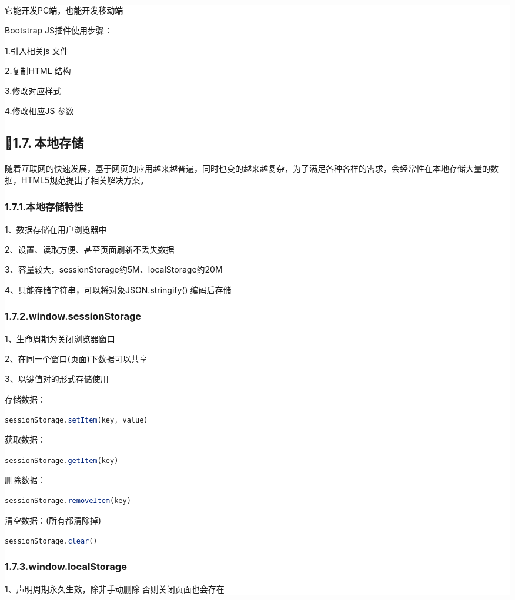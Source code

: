 它能开发PC端，也能开发移动端 

Bootstrap JS插件使用步骤：

1.引入相关js 文件

2.复制HTML 结构

3.修改对应样式

4.修改相应JS 参数

## 1.7. 本地存储

随着互联网的快速发展，基于网页的应用越来越普遍，同时也变的越来越复杂，为了满足各种各样的需求，会经常性在本地存储大量的数据，HTML5规范提出了相关解决方案。

### 1.7.1.本地存储特性

1、数据存储在用户浏览器中

2、设置、读取方便、甚至页面刷新不丢失数据

3、容量较大，sessionStorage约5M、localStorage约20M

4、只能存储字符串，可以将对象JSON.stringify() 编码后存储

### 1.7.2.window.sessionStorage

1、生命周期为关闭浏览器窗口

2、在同一个窗口(页面)下数据可以共享

3、以键值对的形式存储使用

存储数据：

```javascript
sessionStorage.setItem(key, value)
```

获取数据：

```javascript
sessionStorage.getItem(key)
```

删除数据：

```javascript
sessionStorage.removeItem(key)
```

清空数据：(所有都清除掉)

```javascript
sessionStorage.clear()
```

### 1.7.3.window.localStorage

1、声明周期永久生效，除非手动删除 否则关闭页面也会存在
